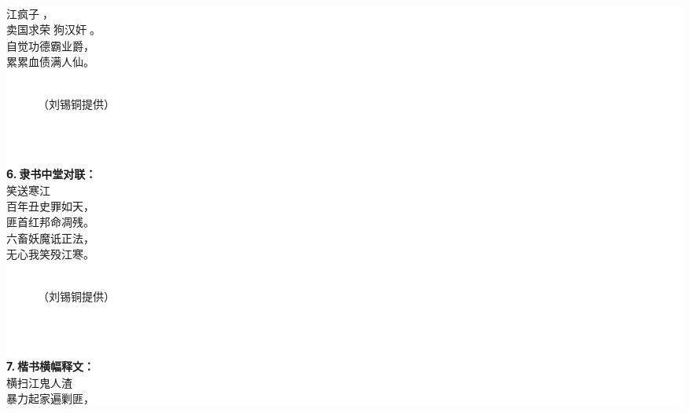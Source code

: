  </ok>
 <ok href="https://www.epochtimes.com/gb/tag/%E6%B1%9F%E7%96%AF%E5%AD%90.html">
  江疯子
 </ok>
 ，
 <br/>
 <ok href="https://www.epochtimes.com/gb/tag/%E5%8D%96%E5%9B%BD%E6%B1%82%E8%8D%A3.html">
  卖国求荣
 </ok>
 <ok href="https://www.epochtimes.com/gb/tag/%E7%8B%97%E6%B1%89%E5%A5%B8.html">
  狗汉奸
 </ok>
 。
 <br/>
 自觉功德霸业爵，
 <br/>
 累累血债满人仙。
</p>
<figure aria-describedby="caption-attachment-13881979" class="wp-caption aligncenter" id="attachment_13881979" style="width: 451px">
 <ok href="https://i.epochtimes.com/assets/uploads/2022/12/id13881979-1670645747-3.jpeg" target="_blank">
  <img alt="" class="wp-image-13881979" src="https://i.epochtimes.com/assets/uploads/2022/12/id13881979-1670645747-3-600x884.jpeg"/>
 </ok>
 <br/><figcaption class="wp-caption-text" id="caption-attachment-13881979">
  （刘锡铜提供）
 </figcaption><br/>
</figure><br/>
<p>
 <strong>
  6. 隶书中堂对联：
 </strong>
 <br/>
 笑送寒江
 <br/>
 百年丑史罪如天，
 <br/>
 匪首红邦命凋残。
 <br/>
 六畜妖魔诋正法，
 <br/>
 无心我笑殁江寒。
</p>
<figure aria-describedby="caption-attachment-13881973" class="wp-caption aligncenter" id="attachment_13881973" style="width: 450px">
 <ok href="https://i.epochtimes.com/assets/uploads/2022/12/id13881973-1670645747.jpeg" target="_blank">
  <img alt="" class="wp-image-13881973" src="https://i.epochtimes.com/assets/uploads/2022/12/id13881973-1670645747-600x748.jpeg"/>
 </ok>
 <br/><figcaption class="wp-caption-text" id="caption-attachment-13881973">
  （刘锡铜提供）
 </figcaption><br/>
</figure><br/>
<p>
 <strong>
  7. 楷书横幅释文：
 </strong>
 <br/>
 横扫江鬼人渣
 <br/>
 暴力起家遍剿匪，
 <br/>